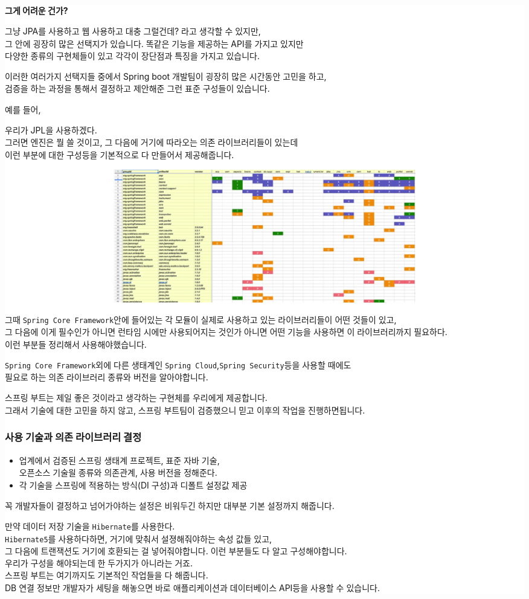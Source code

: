 **그게 어려운 건가?**  

그냥 JPA를 사용하고 웹 사용하고 대충 그럴건데? 라고 생각할 수 있지만,  
그 안에 굉장히 많은 선택지가 있습니다. 똑같은 기능을 제공하는 API를 가지고 있지만  
다양한 종류의 구현체들이 있고 각각이 장단점과 특징을 가지고 있습니다.  

이러한 여러가지 선택지들 중에서 Spring boot 개발팀이 굉장히 많은 시간동안 고민을 하고,  
검증을 하는 과정을 통해서 결정하고 제안해준 그런 표준 구성들이 있습니다.  

예를 들어,  

우리가 JPL을 사용하겠다.  
그러면 엔진은 뭘 쓸 것이고, 그 다음에 거기에 따라오는 의존 라이브러리들이 있는데  
이런 부분에 대한 구성등을 기본적으로 다 만들어서 제공해줍니다.  
<div style="text-align: center;"><img src = "./image/spring-injection.png" width = "500" height = "100%"></div>  
  
그때 `Spring Core Framework`안에 들어있는 각 모듈이 실제로 사용하고 있는 라이브러리들이 어떤 것들이 있고,  
그 다음에 이게 필수인가 아니면 런타임 시에만 사용되어지는 것인가 아니면 어떤 기능을 사용하면 이 라이브러리까지 필요하다.  
이런 부분들 정리해서 사용해야했습니다.  

`Spring Core Framework`외에 다른 생태계인 `Spring Cloud`,`Spring Security`등을 사용할 때에도  
필요로 하는 의존 라이브러리 종류와 버전을 알아야합니다.  
  
스프링 부트는 제일 좋은 것이라고 생각하는 구현체를 우리에게 제공합니다.  
그래서 기술에 대한 고민을 하지 않고, 스프링 부트팀이 검증했으니 믿고 이후의 작업을 진행하면됩니다.  
  
### 사용 기술과 의존 라이브러리 결정
+ 업계에서 검증된 스프링 생태계 프로젝트, 표준 자바 기술,  
    오픈소스 기술읠 종류와 의존관계, 사용 버전을 정해준다.  
+ 각 기술을 스프링에 적용하는 방식(DI 구성)과 디폴트 설정값 제공  
  
꼭 개발자들이 결정하고 넘어가야하는 설정은 비워두긴 하지만 대부분 기본 설정까지 해줍니다.  
  
만약 데이터 저장 기술을 `Hibernate`를 사용한다.  
`Hibernate5`를 사용하다하면, 거기에 맞춰서 설졍해줘야하는 속성 값들 있고,  
그 다음에 트랜잭션도 거기에 호환되는 걸 넣어줘야합니다. 이런 부분들도 다 알고 구성해야합니다.  
우리가 구성을 해야되는데 한 두가지가 아니라는 거죠.  
스프링 부트는 여기까지도 기본적인 작업들을 다 해줍니다.  
DB 연결 정보만 개발자가 세팅을 해놓으면 바로 애플리케이션과 데이터베이스 API등을 사용할 수 있습니다.  
  